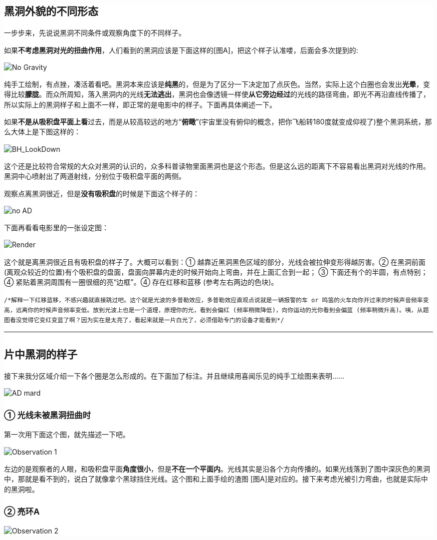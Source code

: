 ## 黑洞外貌的不同形态

一步步来，先说说黑洞不同条件或观察角度下的不同样子。

如果**不考虑黑洞对光的扭曲作用**，人们看到的黑洞应该是下面这样的[图A]，把这个样子认准喽，后面会多次提到的:

![No Gravity](http://lanternd.qiniudn.com/Pic4Post/Interstellar-blackhole/no_gravaty.png)

纯手工绘制，有点挫，凑活着看吧。黑洞本来应该是**纯黑**的，但是为了区分一下决定加了点灰色。当然，实际上这个白圈也会发出**光晕**，变得比较**朦胧**。而众所周知，落入黑洞内的光线**无法逃出**，黑洞也会像透镜一样使**从它旁边经过**的光线的路径弯曲，即光不再沿直线传播了，所以实际上的黑洞样子和上面不一样，即正常的是电影中的样子。下面再具体阐述一下。


如果**不是从吸积盘平面上看**过去，而是从较高较远的地方“**俯瞰**”(宇宙里没有俯仰的概念，把你飞船转180度就变成仰视了)整个黑洞系统，那么大体上是下图这样的：

![BH_LookDown](http://lanternd.qiniudn.com/Pic4Post/Interstellar-blackhole/galactic_black_hole.jpg)

这个还是比较符合常规的大众对黑洞的认识的，众多科普读物里面黑洞也是这个形态。但是这么远的距离下不容易看出黑洞对光线的作用。黑洞中心喷射出了两道射线，分别位于吸积盘平面的两侧。

观察点离黑洞很近，但是**没有吸积盘**的时候是下面这个样子的：

![no AD](http://lanternd.qiniudn.com/Pic4Post/Interstellar-blackhole/BH_LMC.png?imageView/2/w/1024)

下面再看看电影里的一张设定图：

![Render](http://lanternd.qiniudn.com/Pic4Post/Interstellar-blackhole/blackhole-render.jpg)

这个就是离黑洞很近且有吸积盘的样子了。大概可以看到：① 越靠近黑洞黑色区域的部分，光线会被拉伸变形得越厉害。② 在黑洞前面 (离观众较近的位置)有个吸积盘的盘面，盘面向屏幕内走的时候开始向上弯曲，并在上面汇合到一起； ③ 下面还有个的半圆，有点特别；④ 紧贴着黑洞周围有一圈很细的亮“边框”。④ 存在红移和蓝移 (参考左右两边的色块)。

```
/*解释一下红移蓝移，不感兴趣就直接跳过吧。这个就是光波的多普勒效应，多普勒效应直观点说就是一辆报警的车 or 鸣笛的火车向你开过来的时候声音频率变高，远离你的时候声音频率变低。放到光波上也是一个道理，原理你的光，看到会偏红 (频率稍微降低)，向你运动的光你看到会偏蓝 (频率稍微升高)。咦，从题图看没觉得它变红变蓝了啊？因为实在是太亮了，看起来就是一片白光了，必须借助专门的设备才能看到*/
```

------

## 片中黑洞的样子

接下来我分区域介绍一下各个圈是怎么形成的。在下面加了标注。并且继续用喜闻乐见的纯手工绘图来表明……

![AD mard](http://lanternd.qiniudn.com/Pic4Post/Interstellar-blackhole/accretion_disk_mark.jpg)

### ① 光线未被黑洞扭曲时

第一次用下面这个图，就先描述一下吧。

![Observation 1](http://lanternd.qiniudn.com/Pic4Post/Interstellar-blackhole/observation1.jpg)

左边的是观察者的人眼，和吸积盘平面**角度很小**，但是**不在一个平面内**。光线其实是沿各个方向传播的。如果光线落到了图中深灰色的黑洞中，那就是看不到的，说白了就像拿个黑球挡住光线。这个图和上面手绘的渣图 [图A]是对应的。接下来考虑光被引力弯曲，也就是实际中的黑洞啦。

### ② 亮环A

![Observation 2](http://lanternd.qiniudn.com/Pic4Post/Interstellar-blackhole/observer2.png)
